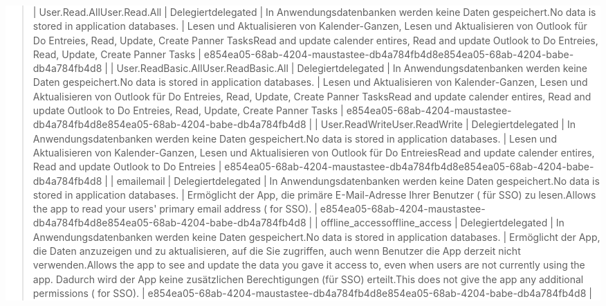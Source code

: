 >| <span data-ttu-id="f04f3-189">User.Read.All</span><span class="sxs-lookup"><span data-stu-id="f04f3-189">User.Read.All</span></span> | <span data-ttu-id="f04f3-190">Delegiert</span><span class="sxs-lookup"><span data-stu-id="f04f3-190">delegated</span></span> | <span data-ttu-id="f04f3-191">In Anwendungsdatenbanken werden keine Daten gespeichert.</span><span class="sxs-lookup"><span data-stu-id="f04f3-191">No data is stored in application databases.</span></span> | <span data-ttu-id="f04f3-192">Lesen und Aktualisieren von Kalender-Ganzen, Lesen und Aktualisieren von Outlook für Do Entreies, Read, Update, Create Panner Tasks</span><span class="sxs-lookup"><span data-stu-id="f04f3-192">Read and update calender entires, Read and update Outlook to Do Entreies, Read, Update, Create Panner Tasks</span></span> | <span data-ttu-id="f04f3-193">e854ea05-68ab-4204-maustastee-db4a784fb4d8</span><span class="sxs-lookup"><span data-stu-id="f04f3-193">e854ea05-68ab-4204-babe-db4a784fb4d8</span></span> |
>| <span data-ttu-id="f04f3-194">User.ReadBasic.All</span><span class="sxs-lookup"><span data-stu-id="f04f3-194">User.ReadBasic.All</span></span> | <span data-ttu-id="f04f3-195">Delegiert</span><span class="sxs-lookup"><span data-stu-id="f04f3-195">delegated</span></span> | <span data-ttu-id="f04f3-196">In Anwendungsdatenbanken werden keine Daten gespeichert.</span><span class="sxs-lookup"><span data-stu-id="f04f3-196">No data is stored in application databases.</span></span> | <span data-ttu-id="f04f3-197">Lesen und Aktualisieren von Kalender-Ganzen, Lesen und Aktualisieren von Outlook für Do Entreies, Read, Update, Create Panner Tasks</span><span class="sxs-lookup"><span data-stu-id="f04f3-197">Read and update calender entires, Read and update Outlook to Do Entreies, Read, Update, Create Panner Tasks</span></span> | <span data-ttu-id="f04f3-198">e854ea05-68ab-4204-maustastee-db4a784fb4d8</span><span class="sxs-lookup"><span data-stu-id="f04f3-198">e854ea05-68ab-4204-babe-db4a784fb4d8</span></span> |
>| <span data-ttu-id="f04f3-199">User.ReadWrite</span><span class="sxs-lookup"><span data-stu-id="f04f3-199">User.ReadWrite</span></span> | <span data-ttu-id="f04f3-200">Delegiert</span><span class="sxs-lookup"><span data-stu-id="f04f3-200">delegated</span></span> | <span data-ttu-id="f04f3-201">In Anwendungsdatenbanken werden keine Daten gespeichert.</span><span class="sxs-lookup"><span data-stu-id="f04f3-201">No data is stored in application databases.</span></span> | <span data-ttu-id="f04f3-202">Lesen und Aktualisieren von Kalender-Ganzen, Lesen und Aktualisieren von Outlook für Do Entreies</span><span class="sxs-lookup"><span data-stu-id="f04f3-202">Read and update calender entires, Read and update Outlook to Do Entreies</span></span> | <span data-ttu-id="f04f3-203">e854ea05-68ab-4204-maustastee-db4a784fb4d8</span><span class="sxs-lookup"><span data-stu-id="f04f3-203">e854ea05-68ab-4204-babe-db4a784fb4d8</span></span> |
>| <span data-ttu-id="f04f3-204">email</span><span class="sxs-lookup"><span data-stu-id="f04f3-204">email</span></span> | <span data-ttu-id="f04f3-205">Delegiert</span><span class="sxs-lookup"><span data-stu-id="f04f3-205">delegated</span></span> | <span data-ttu-id="f04f3-206">In Anwendungsdatenbanken werden keine Daten gespeichert.</span><span class="sxs-lookup"><span data-stu-id="f04f3-206">No data is stored in application databases.</span></span> | <span data-ttu-id="f04f3-207">Ermöglicht der App, die primäre E-Mail-Adresse Ihrer Benutzer ( für SSO) zu lesen.</span><span class="sxs-lookup"><span data-stu-id="f04f3-207">Allows the app to read your users' primary email address ( for SSO).</span></span> | <span data-ttu-id="f04f3-208">e854ea05-68ab-4204-maustastee-db4a784fb4d8</span><span class="sxs-lookup"><span data-stu-id="f04f3-208">e854ea05-68ab-4204-babe-db4a784fb4d8</span></span> |
>| <span data-ttu-id="f04f3-209">offline_access</span><span class="sxs-lookup"><span data-stu-id="f04f3-209">offline_access</span></span> | <span data-ttu-id="f04f3-210">Delegiert</span><span class="sxs-lookup"><span data-stu-id="f04f3-210">delegated</span></span> | <span data-ttu-id="f04f3-211">In Anwendungsdatenbanken werden keine Daten gespeichert.</span><span class="sxs-lookup"><span data-stu-id="f04f3-211">No data is stored in application databases.</span></span> | <span data-ttu-id="f04f3-212">Ermöglicht der App, die Daten anzuzeigen und zu aktualisieren, auf die Sie zugriffen, auch wenn Benutzer die App derzeit nicht verwenden.</span><span class="sxs-lookup"><span data-stu-id="f04f3-212">Allows the app to see and update the data you gave it access to, even when users are not currently using the app.</span></span> <span data-ttu-id="f04f3-213">Dadurch wird der App keine zusätzlichen Berechtigungen (für SSO) erteilt.</span><span class="sxs-lookup"><span data-stu-id="f04f3-213">This does not give the app any additional permissions ( for SSO).</span></span> | <span data-ttu-id="f04f3-214">e854ea05-68ab-4204-maustastee-db4a784fb4d8</span><span class="sxs-lookup"><span data-stu-id="f04f3-214">e854ea05-68ab-4204-babe-db4a784fb4d8</span></span> |
